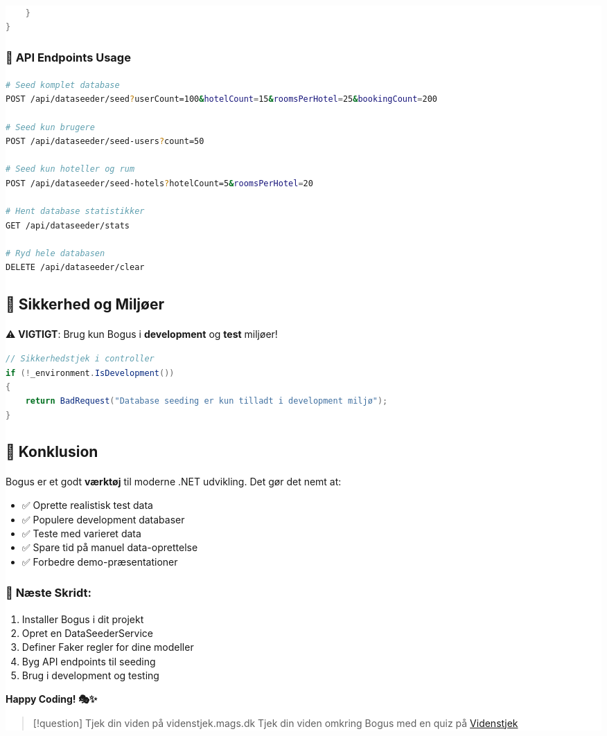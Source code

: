 ```csharp
    }
}

```

### 🔧 **API Endpoints Usage**

```bash
# Seed komplet database
POST /api/dataseeder/seed?userCount=100&hotelCount=15&roomsPerHotel=25&bookingCount=200

# Seed kun brugere
POST /api/dataseeder/seed-users?count=50

# Seed kun hoteller og rum
POST /api/dataseeder/seed-hotels?hotelCount=5&roomsPerHotel=20

# Hent database statistikker
GET /api/dataseeder/stats

# Ryd hele databasen
DELETE /api/dataseeder/clear

```

## 🔐 **Sikkerhed og Miljøer**

⚠️ **VIGTIGT**: Brug kun Bogus i **development** og **test** miljøer!

```csharp
// Sikkerhedstjek i controller
if (!_environment.IsDevelopment())
{
    return BadRequest("Database seeding er kun tilladt i development miljø");
}

```

## 🎯 **Konklusion**

Bogus er et godt **værktøj** til moderne .NET udvikling. Det gør det nemt at:

- ✅ Oprette realistisk test data
- ✅ Populere development databaser
- ✅ Teste med varieret data
- ✅ Spare tid på manuel data-oprettelse
- ✅ Forbedre demo-præsentationer

### 🚀 **Næste Skridt:**

1. Installer Bogus i dit projekt
2. Opret en DataSeederService
3. Definer Faker regler for dine modeller
4. Byg API endpoints til seeding
5. Brug i development og testing

**Happy Coding! 🎭✨**

> [!question] Tjek din viden på videnstjek.mags.dk
> Tjek din viden omkring Bogus med en quiz på [Videnstjek](https://videnstjek.mags.dk/quiz/bogus-faker)